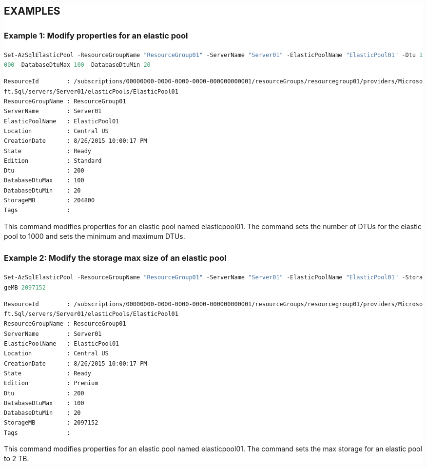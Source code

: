 ## EXAMPLES

### Example 1: Modify properties for an elastic pool
```powershell
Set-AzSqlElasticPool -ResourceGroupName "ResourceGroup01" -ServerName "Server01" -ElasticPoolName "ElasticPool01" -Dtu 1000 -DatabaseDtuMax 100 -DatabaseDtuMin 20
```

```output
ResourceId        : /subscriptions/00000000-0000-0000-0000-000000000001/resourceGroups/resourcegroup01/providers/Microsoft.Sql/servers/Server01/elasticPools/ElasticPool01
ResourceGroupName : ResourceGroup01
ServerName        : Server01
ElasticPoolName   : ElasticPool01
Location          : Central US
CreationDate      : 8/26/2015 10:00:17 PM
State             : Ready
Edition           : Standard
Dtu               : 200
DatabaseDtuMax    : 100
DatabaseDtuMin    : 20
StorageMB         : 204800
Tags              :
```

This command modifies properties for an elastic pool named elasticpool01. The command sets the
number of DTUs for the elastic pool to 1000 and sets the minimum and maximum DTUs.

### Example 2: Modify the storage max size of an elastic pool
```powershell
Set-AzSqlElasticPool -ResourceGroupName "ResourceGroup01" -ServerName "Server01" -ElasticPoolName "ElasticPool01" -StorageMB 2097152
```

```output
ResourceId        : /subscriptions/00000000-0000-0000-0000-000000000001/resourceGroups/resourcegroup01/providers/Microsoft.Sql/servers/Server01/elasticPools/ElasticPool01
ResourceGroupName : ResourceGroup01
ServerName        : Server01
ElasticPoolName   : ElasticPool01
Location          : Central US
CreationDate      : 8/26/2015 10:00:17 PM
State             : Ready
Edition           : Premium
Dtu               : 200
DatabaseDtuMax    : 100
DatabaseDtuMin    : 20
StorageMB         : 2097152
Tags              :
```

This command modifies properties for an elastic pool named elasticpool01. The command sets the max
storage for an elastic pool to 2 TB.
